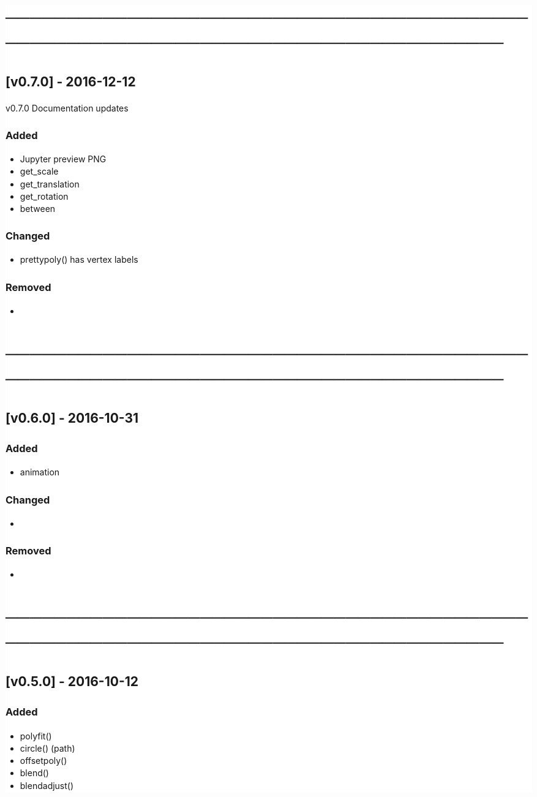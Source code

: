 # ────────────────────────────────────────────────────────────────────────────────────

## [v0.7.0] - 2016-12-12

v0.7.0 Documentation updates

### Added

- Jupyter preview PNG
- get_scale
- get_translation
- get_rotation
- between

### Changed
- prettypoly() has vertex labels

### Removed
-

# ────────────────────────────────────────────────────────────────────────────────────

## [v0.6.0] - 2016-10-31


### Added

- animation

### Changed
-

### Removed
-

# ────────────────────────────────────────────────────────────────────────────────────

## [v0.5.0] - 2016-10-12

### Added

- polyfit()
- circle() (path)
- offsetpoly()
- blend()
- blendadjust()
